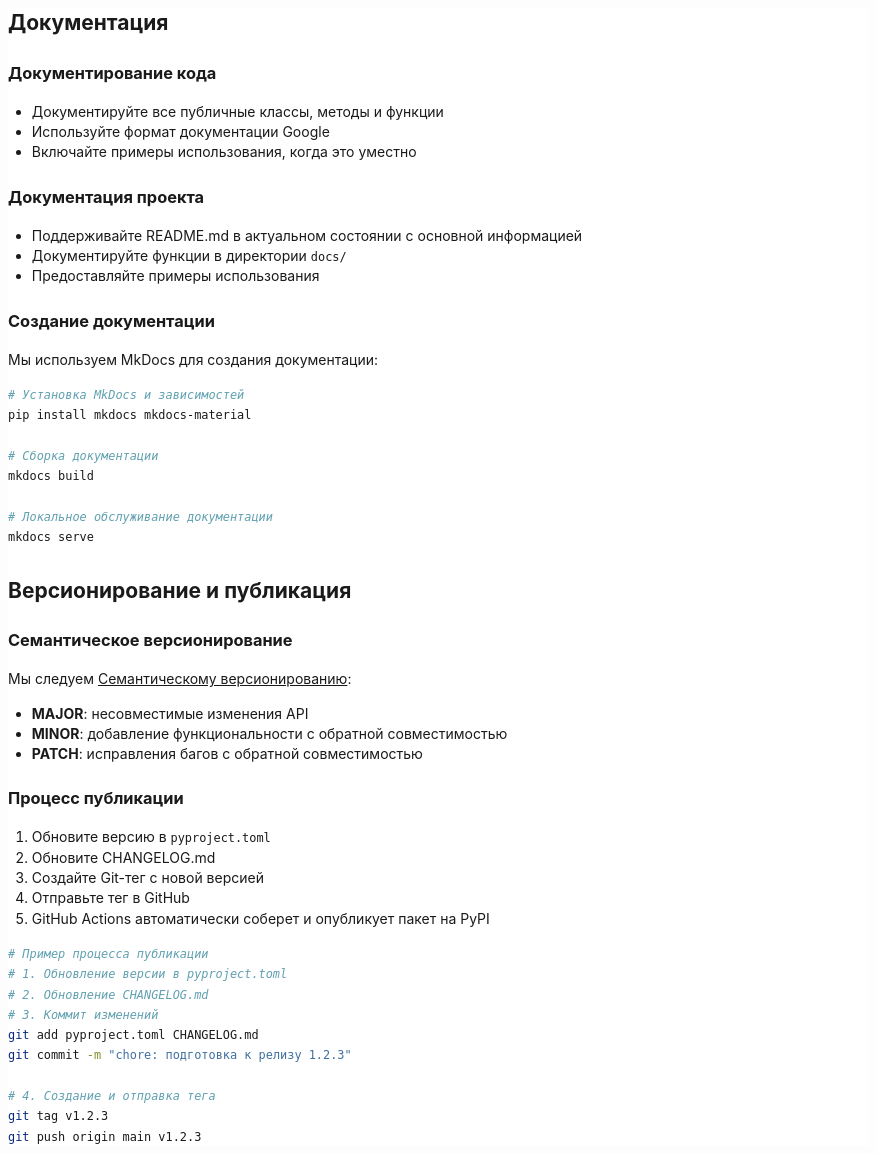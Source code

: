 ## Документация

### Документирование кода

- Документируйте все публичные классы, методы и функции
- Используйте формат документации Google
- Включайте примеры использования, когда это уместно

### Документация проекта

- Поддерживайте README.md в актуальном состоянии с основной информацией
- Документируйте функции в директории `docs/`
- Предоставляйте примеры использования

### Создание документации

Мы используем MkDocs для создания документации:

```bash
# Установка MkDocs и зависимостей
pip install mkdocs mkdocs-material

# Сборка документации
mkdocs build

# Локальное обслуживание документации
mkdocs serve
```

## Версионирование и публикация

### Семантическое версионирование

Мы следуем [Семантическому версионированию](https://semver.org/):

- **MAJOR**: несовместимые изменения API
- **MINOR**: добавление функциональности с обратной совместимостью
- **PATCH**: исправления багов с обратной совместимостью

### Процесс публикации

1. Обновите версию в `pyproject.toml`
2. Обновите CHANGELOG.md
3. Создайте Git-тег с новой версией
4. Отправьте тег в GitHub
5. GitHub Actions автоматически соберет и опубликует пакет на PyPI

```bash
# Пример процесса публикации
# 1. Обновление версии в pyproject.toml
# 2. Обновление CHANGELOG.md
# 3. Коммит изменений
git add pyproject.toml CHANGELOG.md
git commit -m "chore: подготовка к релизу 1.2.3"

# 4. Создание и отправка тега
git tag v1.2.3
git push origin main v1.2.3
```

